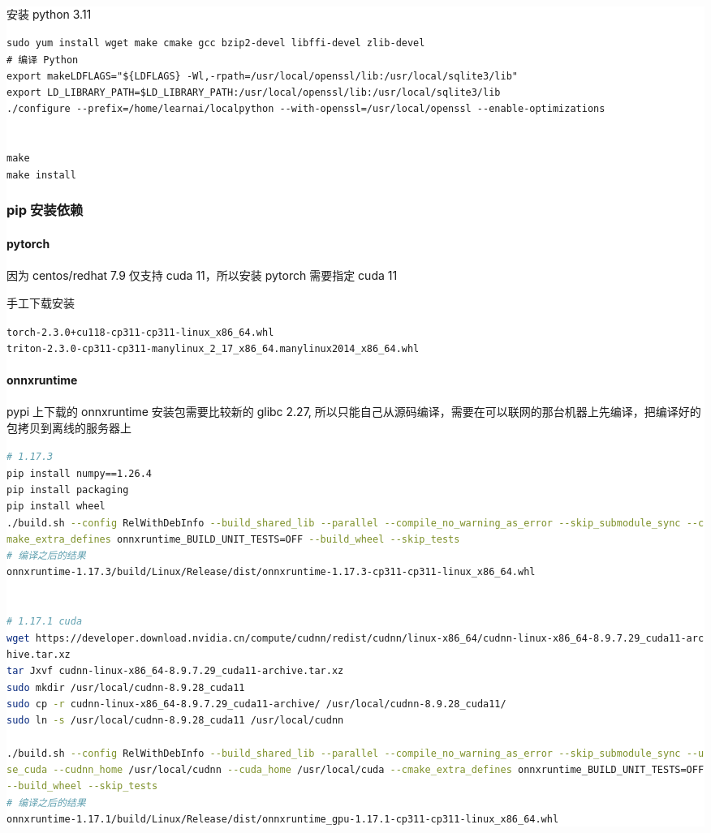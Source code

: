 安装 python 3.11

```shell
sudo yum install wget make cmake gcc bzip2-devel libffi-devel zlib-devel
# 编译 Python
export makeLDFLAGS="${LDFLAGS} -Wl,-rpath=/usr/local/openssl/lib:/usr/local/sqlite3/lib"
export LD_LIBRARY_PATH=$LD_LIBRARY_PATH:/usr/local/openssl/lib:/usr/local/sqlite3/lib
./configure --prefix=/home/learnai/localpython --with-openssl=/usr/local/openssl --enable-optimizations


make
make install
```


### pip 安装依赖

#### pytorch

因为 centos/redhat 7.9 仅支持 cuda 11，所以安装 pytorch 需要指定 cuda 11

手工下载安装

```
torch-2.3.0+cu118-cp311-cp311-linux_x86_64.whl
triton-2.3.0-cp311-cp311-manylinux_2_17_x86_64.manylinux2014_x86_64.whl
```

#### onnxruntime

pypi 上下载的 onnxruntime 安装包需要比较新的 glibc 2.27, 所以只能自己从源码编译，需要在可以联网的那台机器上先编译，把编译好的包拷贝到离线的服务器上

```bash
# 1.17.3
pip install numpy==1.26.4
pip install packaging
pip install wheel
./build.sh --config RelWithDebInfo --build_shared_lib --parallel --compile_no_warning_as_error --skip_submodule_sync --cmake_extra_defines onnxruntime_BUILD_UNIT_TESTS=OFF --build_wheel --skip_tests
# 编译之后的结果
onnxruntime-1.17.3/build/Linux/Release/dist/onnxruntime-1.17.3-cp311-cp311-linux_x86_64.whl


# 1.17.1 cuda
wget https://developer.download.nvidia.cn/compute/cudnn/redist/cudnn/linux-x86_64/cudnn-linux-x86_64-8.9.7.29_cuda11-archive.tar.xz
tar Jxvf cudnn-linux-x86_64-8.9.7.29_cuda11-archive.tar.xz
sudo mkdir /usr/local/cudnn-8.9.28_cuda11
sudo cp -r cudnn-linux-x86_64-8.9.7.29_cuda11-archive/ /usr/local/cudnn-8.9.28_cuda11/
sudo ln -s /usr/local/cudnn-8.9.28_cuda11 /usr/local/cudnn

./build.sh --config RelWithDebInfo --build_shared_lib --parallel --compile_no_warning_as_error --skip_submodule_sync --use_cuda --cudnn_home /usr/local/cudnn --cuda_home /usr/local/cuda --cmake_extra_defines onnxruntime_BUILD_UNIT_TESTS=OFF --build_wheel --skip_tests
# 编译之后的结果
onnxruntime-1.17.1/build/Linux/Release/dist/onnxruntime_gpu-1.17.1-cp311-cp311-linux_x86_64.whl
```
